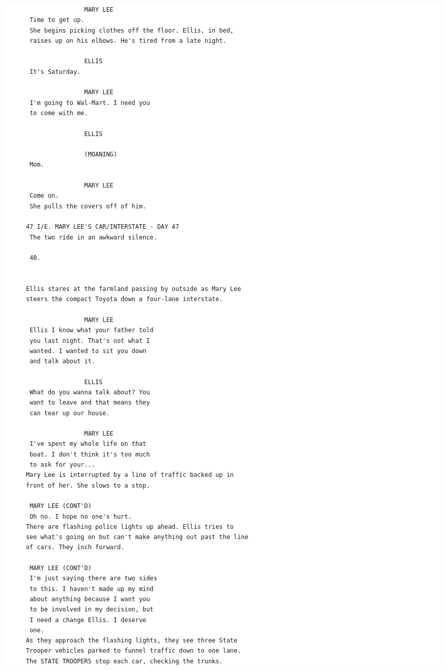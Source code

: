                           MARY LEE
           Time to get up.
           She begins picking clothes off the floor. Ellis, in bed,
           raises up on his elbows. He's tired from a late night.

                          ELLIS
           It's Saturday.

                          MARY LEE
           I'm going to Wal-Mart. I need you
           to come with me.

                          ELLIS

                          (MOANING)
           Mom.

                          MARY LEE
           Come on.
           She pulls the covers off of him.

          47 I/E. MARY LEE'S CAR/INTERSTATE - DAY 47
           The two ride in an awkward silence.

           40.

                         
          Ellis stares at the farmland passing by outside as Mary Lee
          steers the compact Toyota down a four-lane interstate.

                          MARY LEE
           Ellis I know what your father told
           you last night. That's not what I
           wanted. I wanted to sit you down
           and talk about it.

                          ELLIS
           What do you wanna talk about? You
           want to leave and that means they
           can tear up our house.

                          MARY LEE
           I've spent my whole life on that
           boat. I don't think it's too much
           to ask for your...
          Mary Lee is interrupted by a line of traffic backed up in
          front of her. She slows to a stop.

           MARY LEE (CONT'D)
           Oh no. I hope no one's hurt.
          There are flashing police lights up ahead. Ellis tries to
          see what's going on but can't make anything out past the line
          of cars. They inch forward.

           MARY LEE (CONT'D)
           I'm just saying there are two sides
           to this. I haven't made up my mind
           about anything because I want you
           to be involved in my decision, but
           I need a change Ellis. I deserve
           one.
          As they approach the flashing lights, they see three State
          Trooper vehicles parked to funnel traffic down to one lane.
          The STATE TROOPERS stop each car, checking the trunks.
